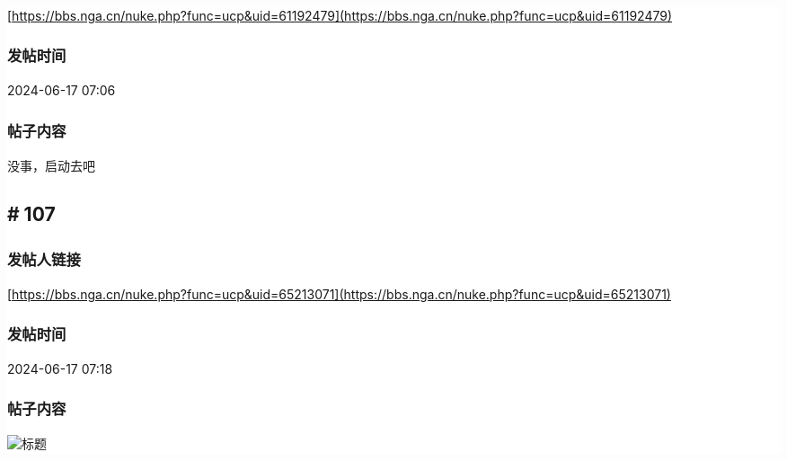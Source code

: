 [https://bbs.nga.cn/nuke.php?func=ucp&uid=61192479](https://bbs.nga.cn/nuke.php?func=ucp&uid=61192479)
### 发帖时间
2024-06-17 07:06
### 帖子内容
没事，启动去吧
## \# 107
### 发帖人链接
[https://bbs.nga.cn/nuke.php?func=ucp&uid=65213071](https://bbs.nga.cn/nuke.php?func=ucp&uid=65213071)
### 发帖时间
2024-06-17 07:18
### 帖子内容
![标题](https://img.nga.178.com/attachments/mon_202406/17/bwQ19i-9ixsKwT1kSgy-dw.jpg)
